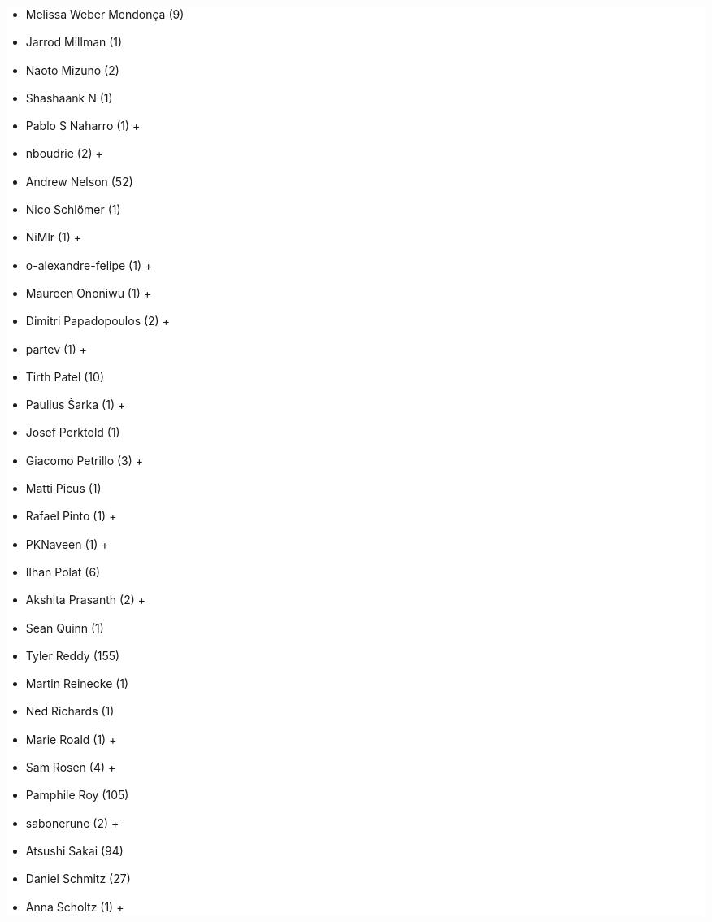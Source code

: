 +   Melissa Weber Mendonça (9)

+   Jarrod Millman (1)

+   Naoto Mizuno (2)

+   Shashaank N (1)

+   Pablo S Naharro (1) +

+   nboudrie (2) +

+   Andrew Nelson (52)

+   Nico Schlömer (1)

+   NiMlr (1) +

+   o-alexandre-felipe (1) +

+   Maureen Ononiwu (1) +

+   Dimitri Papadopoulos (2) +

+   partev (1) +

+   Tirth Patel (10)

+   Paulius Šarka (1) +

+   Josef Perktold (1)

+   Giacomo Petrillo (3) +

+   Matti Picus (1)

+   Rafael Pinto (1) +

+   PKNaveen (1) +

+   Ilhan Polat (6)

+   Akshita Prasanth (2) +

+   Sean Quinn (1)

+   Tyler Reddy (155)

+   Martin Reinecke (1)

+   Ned Richards (1)

+   Marie Roald (1) +

+   Sam Rosen (4) +

+   Pamphile Roy (105)

+   sabonerune (2) +

+   Atsushi Sakai (94)

+   Daniel Schmitz (27)

+   Anna Scholtz (1) +
